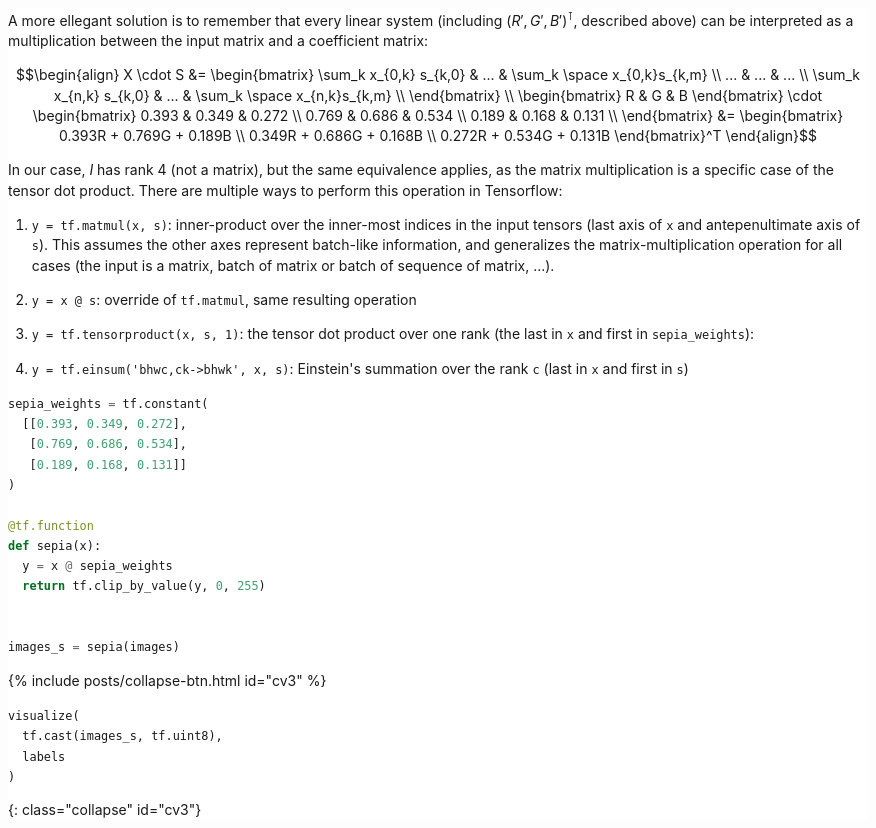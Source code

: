 A more ellegant solution is to remember that every linear system (including $(R', G', B')^\intercal$, described above) can be interpreted as a multiplication between the input matrix and a coefficient matrix:

$$\begin{align}
X \cdot S &= \begin{bmatrix}
              \sum_k x_{0,k} s_{k,0} & ... & \sum_k \space x_{0,k}s_{k,m} \\
              ... & ... & ... \\
              \sum_k x_{n,k} s_{k,0} & ... & \sum_k \space x_{n,k}s_{k,m} \\
            \end{bmatrix} \\
\begin{bmatrix}
R & G & B
\end{bmatrix} \cdot \begin{bmatrix}
0.393 & 0.349 & 0.272 \\
0.769 & 0.686 & 0.534 \\
0.189 & 0.168 & 0.131 \\
\end{bmatrix} &= \begin{bmatrix}
                   0.393R + 0.769G + 0.189B \\
                   0.349R + 0.686G + 0.168B \\
                   0.272R + 0.534G + 0.131B
                 \end{bmatrix}^T
\end{align}$$

In our case, $I$ has rank 4 (not a matrix), but the same equivalence applies, as the matrix multiplication is a specific case of the tensor dot product.
There are multiple ways to perform this operation in Tensorflow:

1. `y = tf.matmul(x, s)`: inner-product over the inner-most indices in the input tensors (last axis of `x` and antepenultimate axis of `s`). This assumes the other axes represent batch-like information, and generalizes the matrix-multiplication operation for all cases (the input is a matrix, batch of matrix or batch of sequence of matrix, ...).

2. `y = x @ s`: override of `tf.matmul`, same resulting operation

3. `y = tf.tensorproduct(x, s, 1)`: the tensor dot product over one rank (the last in `x` and first in `sepia_weights`):

4. `y = tf.einsum('bhwc,ck->bhwk', x, s)`: Einstein's summation over the rank `c` (last in `x` and first in `s`)


```python
sepia_weights = tf.constant(
  [[0.393, 0.349, 0.272],
   [0.769, 0.686, 0.534],
   [0.189, 0.168, 0.131]]
)

@tf.function
def sepia(x):
  y = x @ sepia_weights
  return tf.clip_by_value(y, 0, 255)


images_s = sepia(images)
```
{% include posts/collapse-btn.html id="cv3" %}
```py
visualize(
  tf.cast(images_s, tf.uint8),
  labels
)
```
{: class="collapse" id="cv3"}
